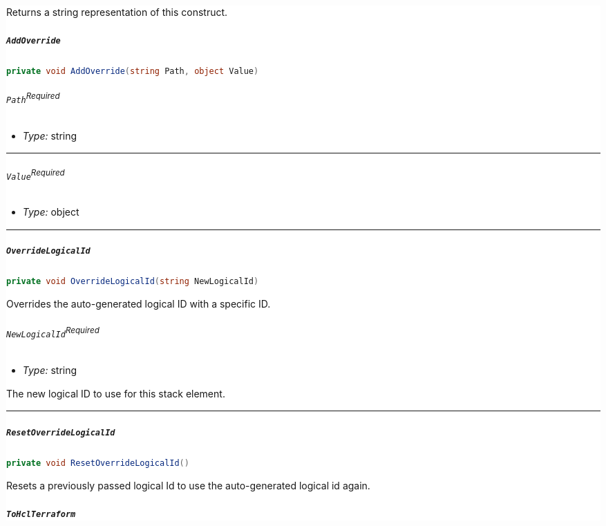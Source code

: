 Returns a string representation of this construct.

##### `AddOverride` <a name="AddOverride" id="@cdktf/provider-gitlab.dataGitlabReleaseLinks.DataGitlabReleaseLinks.addOverride"></a>

```csharp
private void AddOverride(string Path, object Value)
```

###### `Path`<sup>Required</sup> <a name="Path" id="@cdktf/provider-gitlab.dataGitlabReleaseLinks.DataGitlabReleaseLinks.addOverride.parameter.path"></a>

- *Type:* string

---

###### `Value`<sup>Required</sup> <a name="Value" id="@cdktf/provider-gitlab.dataGitlabReleaseLinks.DataGitlabReleaseLinks.addOverride.parameter.value"></a>

- *Type:* object

---

##### `OverrideLogicalId` <a name="OverrideLogicalId" id="@cdktf/provider-gitlab.dataGitlabReleaseLinks.DataGitlabReleaseLinks.overrideLogicalId"></a>

```csharp
private void OverrideLogicalId(string NewLogicalId)
```

Overrides the auto-generated logical ID with a specific ID.

###### `NewLogicalId`<sup>Required</sup> <a name="NewLogicalId" id="@cdktf/provider-gitlab.dataGitlabReleaseLinks.DataGitlabReleaseLinks.overrideLogicalId.parameter.newLogicalId"></a>

- *Type:* string

The new logical ID to use for this stack element.

---

##### `ResetOverrideLogicalId` <a name="ResetOverrideLogicalId" id="@cdktf/provider-gitlab.dataGitlabReleaseLinks.DataGitlabReleaseLinks.resetOverrideLogicalId"></a>

```csharp
private void ResetOverrideLogicalId()
```

Resets a previously passed logical Id to use the auto-generated logical id again.

##### `ToHclTerraform` <a name="ToHclTerraform" id="@cdktf/provider-gitlab.dataGitlabReleaseLinks.DataGitlabReleaseLinks.toHclTerraform"></a>

